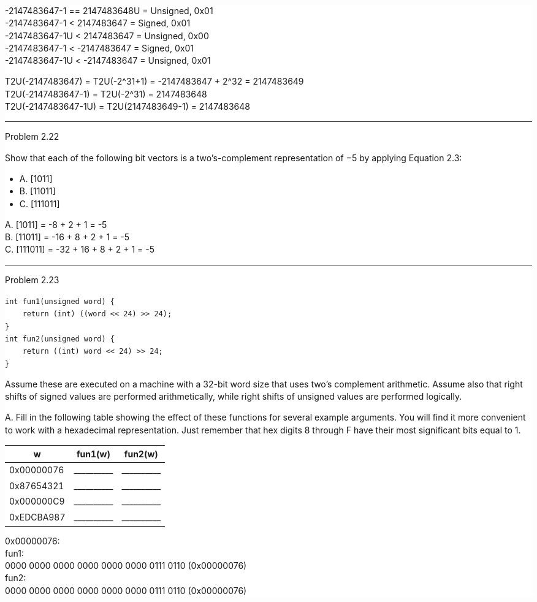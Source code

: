 -2147483647-1  == 2147483648U = Unsigned, 0x01  
-2147483647-1  <  2147483647 = Signed, 0x01  
-2147483647-1U <  2147483647 = Unsigned, 0x00  
-2147483647-1  < -2147483647 = Signed, 0x01  
-2147483647-1U < -2147483647 = Unsigned, 0x01  

T2U(-2147483647) = T2U(-2^31+1) = -2147483647 + 2^32 = 2147483649  
T2U(-2147483647-1) = T2U(-2^31) = 2147483648  
T2U(-2147483647-1U) = T2U(2147483649-1) = 2147483648  

---

Problem 2.22

Show that each of the following bit vectors is a two’s-complement representation
of −5 by applying Equation 2.3:  
* A. [1011]  
* B. [11011]  
* C. [111011]  

A. [1011] = -8 + 2 + 1 = -5  
B. [11011] = -16 + 8 + 2 + 1 = -5  
C. [111011] = -32 + 16 + 8 + 2 + 1 = -5  

---

Problem 2.23

```
int fun1(unsigned word) {
    return (int) ((word << 24) >> 24);
}
int fun2(unsigned word) {
    return ((int) word << 24) >> 24;
}
```

Assume these are executed on a machine with a 32-bit word size that uses two’s complement arithmetic. Assume also that right shifts of signed values are performed arithmetically, while right shifts of unsigned values are performed logically.

A. Fill in the following table showing the effect of these functions for several
example arguments. You will find it more convenient to work with a hexadecimal representation. Just remember that hex digits 8 through F have their
most significant bits equal to 1.

| w          | fun1(w)    | fun2(w)    |
| ---        | ---        | ---        |
| 0x00000076 | __________ | __________ |
| 0x87654321 | __________ | __________ |
| 0x000000C9 | __________ | __________ |
| 0xEDCBA987 | __________ | __________ |

0x00000076:  
fun1:  
0000 0000 0000 0000 0000 0000 0111 0110 (0x00000076)  
fun2:  
0000 0000 0000 0000 0000 0000 0111 0110 (0x00000076)
